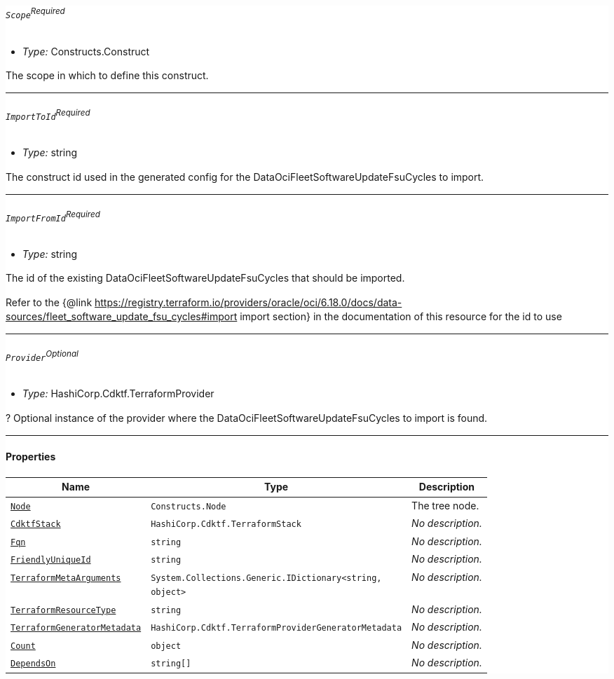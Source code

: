 ###### `Scope`<sup>Required</sup> <a name="Scope" id="rhizo-co-terraform-provider-oci.dataOciFleetSoftwareUpdateFsuCycles.DataOciFleetSoftwareUpdateFsuCycles.generateConfigForImport.parameter.scope"></a>

- *Type:* Constructs.Construct

The scope in which to define this construct.

---

###### `ImportToId`<sup>Required</sup> <a name="ImportToId" id="rhizo-co-terraform-provider-oci.dataOciFleetSoftwareUpdateFsuCycles.DataOciFleetSoftwareUpdateFsuCycles.generateConfigForImport.parameter.importToId"></a>

- *Type:* string

The construct id used in the generated config for the DataOciFleetSoftwareUpdateFsuCycles to import.

---

###### `ImportFromId`<sup>Required</sup> <a name="ImportFromId" id="rhizo-co-terraform-provider-oci.dataOciFleetSoftwareUpdateFsuCycles.DataOciFleetSoftwareUpdateFsuCycles.generateConfigForImport.parameter.importFromId"></a>

- *Type:* string

The id of the existing DataOciFleetSoftwareUpdateFsuCycles that should be imported.

Refer to the {@link https://registry.terraform.io/providers/oracle/oci/6.18.0/docs/data-sources/fleet_software_update_fsu_cycles#import import section} in the documentation of this resource for the id to use

---

###### `Provider`<sup>Optional</sup> <a name="Provider" id="rhizo-co-terraform-provider-oci.dataOciFleetSoftwareUpdateFsuCycles.DataOciFleetSoftwareUpdateFsuCycles.generateConfigForImport.parameter.provider"></a>

- *Type:* HashiCorp.Cdktf.TerraformProvider

? Optional instance of the provider where the DataOciFleetSoftwareUpdateFsuCycles to import is found.

---

#### Properties <a name="Properties" id="Properties"></a>

| **Name** | **Type** | **Description** |
| --- | --- | --- |
| <code><a href="#rhizo-co-terraform-provider-oci.dataOciFleetSoftwareUpdateFsuCycles.DataOciFleetSoftwareUpdateFsuCycles.property.node">Node</a></code> | <code>Constructs.Node</code> | The tree node. |
| <code><a href="#rhizo-co-terraform-provider-oci.dataOciFleetSoftwareUpdateFsuCycles.DataOciFleetSoftwareUpdateFsuCycles.property.cdktfStack">CdktfStack</a></code> | <code>HashiCorp.Cdktf.TerraformStack</code> | *No description.* |
| <code><a href="#rhizo-co-terraform-provider-oci.dataOciFleetSoftwareUpdateFsuCycles.DataOciFleetSoftwareUpdateFsuCycles.property.fqn">Fqn</a></code> | <code>string</code> | *No description.* |
| <code><a href="#rhizo-co-terraform-provider-oci.dataOciFleetSoftwareUpdateFsuCycles.DataOciFleetSoftwareUpdateFsuCycles.property.friendlyUniqueId">FriendlyUniqueId</a></code> | <code>string</code> | *No description.* |
| <code><a href="#rhizo-co-terraform-provider-oci.dataOciFleetSoftwareUpdateFsuCycles.DataOciFleetSoftwareUpdateFsuCycles.property.terraformMetaArguments">TerraformMetaArguments</a></code> | <code>System.Collections.Generic.IDictionary<string, object></code> | *No description.* |
| <code><a href="#rhizo-co-terraform-provider-oci.dataOciFleetSoftwareUpdateFsuCycles.DataOciFleetSoftwareUpdateFsuCycles.property.terraformResourceType">TerraformResourceType</a></code> | <code>string</code> | *No description.* |
| <code><a href="#rhizo-co-terraform-provider-oci.dataOciFleetSoftwareUpdateFsuCycles.DataOciFleetSoftwareUpdateFsuCycles.property.terraformGeneratorMetadata">TerraformGeneratorMetadata</a></code> | <code>HashiCorp.Cdktf.TerraformProviderGeneratorMetadata</code> | *No description.* |
| <code><a href="#rhizo-co-terraform-provider-oci.dataOciFleetSoftwareUpdateFsuCycles.DataOciFleetSoftwareUpdateFsuCycles.property.count">Count</a></code> | <code>object</code> | *No description.* |
| <code><a href="#rhizo-co-terraform-provider-oci.dataOciFleetSoftwareUpdateFsuCycles.DataOciFleetSoftwareUpdateFsuCycles.property.dependsOn">DependsOn</a></code> | <code>string[]</code> | *No description.* |